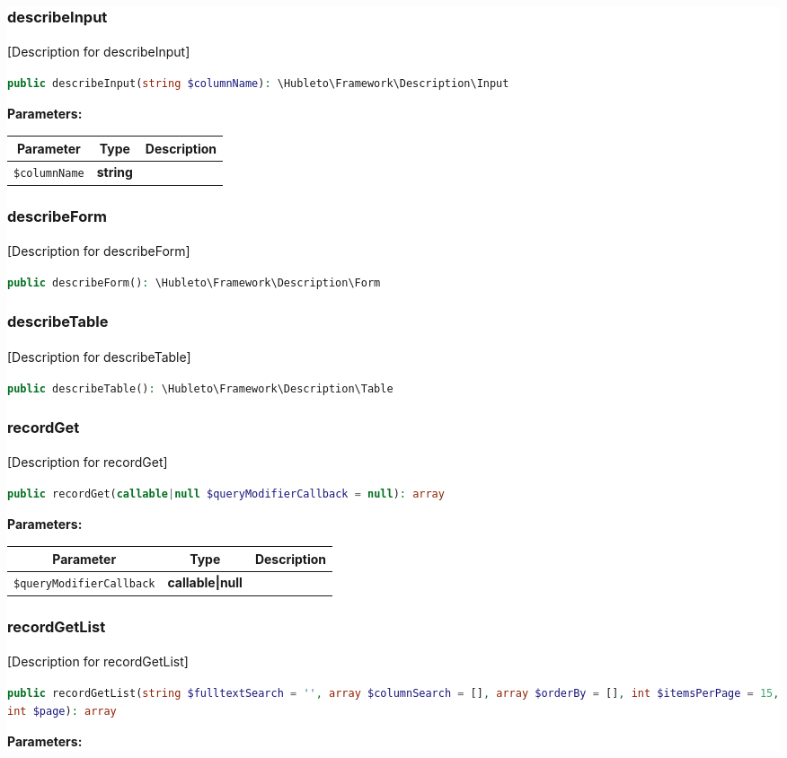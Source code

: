 
### describeInput

[Description for describeInput]

```php
public describeInput(string $columnName): \Hubleto\Framework\Description\Input
```

**Parameters:**

| Parameter     | Type       | Description |
|---------------|------------|-------------|
| `$columnName` | **string** |             |


### describeForm

[Description for describeForm]

```php
public describeForm(): \Hubleto\Framework\Description\Form
```


### describeTable

[Description for describeTable]

```php
public describeTable(): \Hubleto\Framework\Description\Table
```


### recordGet

[Description for recordGet]

```php
public recordGet(callable|null $queryModifierCallback = null): array
```

**Parameters:**

| Parameter                | Type               | Description |
|--------------------------|--------------------|-------------|
| `$queryModifierCallback` | **callable\|null** |             |


### recordGetList

[Description for recordGetList]

```php
public recordGetList(string $fulltextSearch = '', array $columnSearch = [], array $orderBy = [], int $itemsPerPage = 15, int $page): array
```

**Parameters:**
